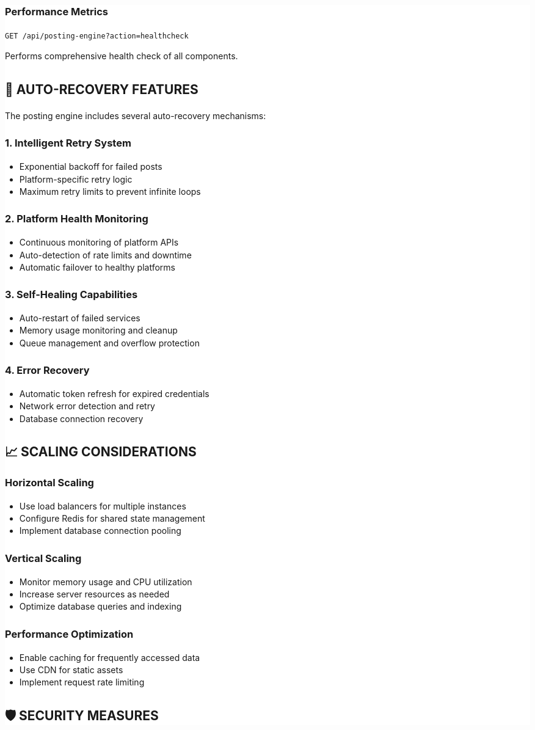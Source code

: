 ### Performance Metrics
```
GET /api/posting-engine?action=healthcheck
```
Performs comprehensive health check of all components.

## 🔄 AUTO-RECOVERY FEATURES

The posting engine includes several auto-recovery mechanisms:

### 1. **Intelligent Retry System**
- Exponential backoff for failed posts
- Platform-specific retry logic
- Maximum retry limits to prevent infinite loops

### 2. **Platform Health Monitoring**
- Continuous monitoring of platform APIs
- Auto-detection of rate limits and downtime
- Automatic failover to healthy platforms

### 3. **Self-Healing Capabilities**
- Auto-restart of failed services
- Memory usage monitoring and cleanup
- Queue management and overflow protection

### 4. **Error Recovery**
- Automatic token refresh for expired credentials
- Network error detection and retry
- Database connection recovery

## 📈 SCALING CONSIDERATIONS

### Horizontal Scaling
- Use load balancers for multiple instances
- Configure Redis for shared state management
- Implement database connection pooling

### Vertical Scaling
- Monitor memory usage and CPU utilization
- Increase server resources as needed
- Optimize database queries and indexing

### Performance Optimization
- Enable caching for frequently accessed data
- Use CDN for static assets
- Implement request rate limiting

## 🛡️ SECURITY MEASURES
